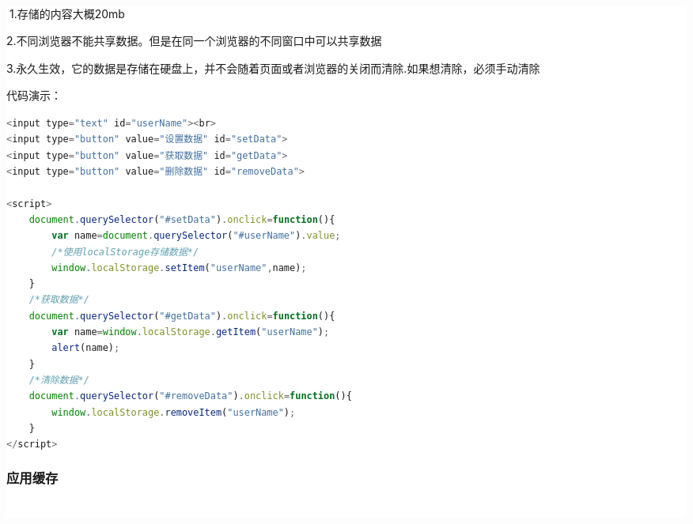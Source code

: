 ​          1.存储的内容大概20mb

​           2.不同浏览器不能共享数据。但是在同一个浏览器的不同窗口中可以共享数据

​            3.永久生效，它的数据是存储在硬盘上，并不会随着页面或者浏览器的关闭而清除.如果想清除，必须手动清除

 代码演示：

```javascript
<input type="text" id="userName"><br>
<input type="button" value="设置数据" id="setData">
<input type="button" value="获取数据" id="getData">
<input type="button" value="删除数据" id="removeData">

<script>
    document.querySelector("#setData").onclick=function(){
        var name=document.querySelector("#userName").value;
        /*使用localStorage存储数据*/
        window.localStorage.setItem("userName",name);
    }
    /*获取数据*/
    document.querySelector("#getData").onclick=function(){
        var name=window.localStorage.getItem("userName");
        alert(name);
    }
    /*清除数据*/
    document.querySelector("#removeData").onclick=function(){
        window.localStorage.removeItem("userName");
    }
</script>
```

### 应用缓存

​     